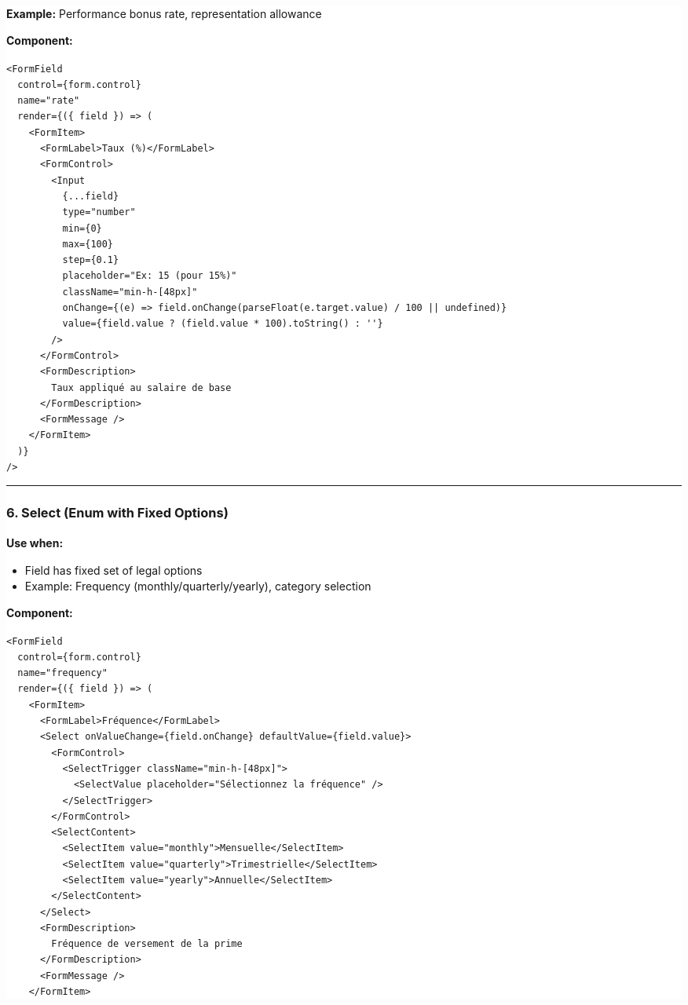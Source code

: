 **Example:** Performance bonus rate, representation allowance

**Component:**
```tsx
<FormField
  control={form.control}
  name="rate"
  render={({ field }) => (
    <FormItem>
      <FormLabel>Taux (%)</FormLabel>
      <FormControl>
        <Input
          {...field}
          type="number"
          min={0}
          max={100}
          step={0.1}
          placeholder="Ex: 15 (pour 15%)"
          className="min-h-[48px]"
          onChange={(e) => field.onChange(parseFloat(e.target.value) / 100 || undefined)}
          value={field.value ? (field.value * 100).toString() : ''}
        />
      </FormControl>
      <FormDescription>
        Taux appliqué au salaire de base
      </FormDescription>
      <FormMessage />
    </FormItem>
  )}
/>
```

---

### 6. Select (Enum with Fixed Options)

**Use when:**
- Field has fixed set of legal options
- Example: Frequency (monthly/quarterly/yearly), category selection

**Component:**
```tsx
<FormField
  control={form.control}
  name="frequency"
  render={({ field }) => (
    <FormItem>
      <FormLabel>Fréquence</FormLabel>
      <Select onValueChange={field.onChange} defaultValue={field.value}>
        <FormControl>
          <SelectTrigger className="min-h-[48px]">
            <SelectValue placeholder="Sélectionnez la fréquence" />
          </SelectTrigger>
        </FormControl>
        <SelectContent>
          <SelectItem value="monthly">Mensuelle</SelectItem>
          <SelectItem value="quarterly">Trimestrielle</SelectItem>
          <SelectItem value="yearly">Annuelle</SelectItem>
        </SelectContent>
      </Select>
      <FormDescription>
        Fréquence de versement de la prime
      </FormDescription>
      <FormMessage />
    </FormItem>
```